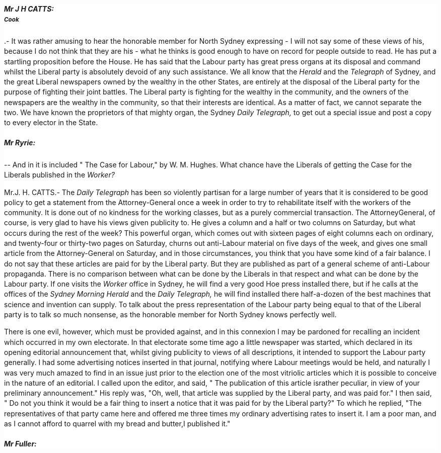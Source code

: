 ##### Mr J H CATTS:<br><small class="text-muted">Cook</small>

.- It was rather amusing to hear the honorable member for North Sydney expressing - I will not say some of these views of his, because I do not think that they are his - what he thinks is good enough to have on record for people outside to read. He has put a startling proposition before the House. He has said that the Labour party has great press organs at its disposal and command whilst the Liberal party is absolutely devoid of any such assistance. We all know that the  *Herald*  and the  *Telegraph*  of Sydney, and the great Liberal newspapers owned by the wealthy in the other States, are entirely at the disposal of the Liberal party for the purpose of fighting their joint battles. The Liberal party is fighting for the wealthy in the community, and the owners of the newspapers are the wealthy in the community, so that their interests are identical. As a matter of fact, we cannot separate the two. We have known the proprietors of that mighty organ, the Sydney  *Daily Telegraph,*  to get out a special issue and post a copy to every elector in the State. 

##### Mr Ryrie:

--  And in it is included " The Case for Labour," by W. M. Hughes. What chance have the Liberals of getting the Case for the Liberals published in the  *Worker?* 

Mr.J. H. CATTS.- The  *Daily Telegraph*  has been so violently partisan for a large number of years that it is considered to be good policy to get a statement from the Attorney-General once a week in order to try to rehabilitate itself with the workers of the community. It is done out of no kindness for the working classes, but as a purely commercial transaction. The AttorneyGeneral, of course, is very glad to have his views given publicity to. He gives a column and a half or two columns on Saturday, but what occurs during the rest of the week? This powerful organ, which comes out with sixteen pages of eight columns each on ordinary, and twenty-four or thirty-two pages on Saturday, churns out anti-Labour material on five days of the week, and gives one small article from the Attorney-General on Saturday, and in those circumstances, you think that you have some kind of a fair balance. I do not say that these articles are paid for by the Liberal party. But they are published as part of a general scheme of anti-Labour propaganda. There is no comparison between what can be done by the Liberals in that respect and what can be done by the Labour party. If one visits the  *Worker*  office in Sydney, he will find a very good Hoe press installed there, but if he calls at the offices of the  *Sydney Morning Herald*  and the  *Daily Telegraph,*  he will find installed there half-a-dozen of the best machines that science and invention can supply. To talk about the press representation of the Labour party being equal to that of the Liberal party is to talk so much nonsense, as the honorable member for North Sydney knows perfectly well. 

There is one evil, however, which must be provided against, and in this connexion I may be pardoned for recalling an incident which occurred in my own electorate. In that electorate some time ago a little newspaper was started, which declared in its opening editorial announcement that, whilst giving publicity to views of all descriptions, it intended to support the Labour party generally. I had some advertising notices inserted in that journal, notifying where Labour meetings would be held, and naturally I was very much amazed to find in an issue just prior to the election one of the most vitriolic articles which it is possible to conceive in the nature of an editorial. I called upon the editor, and said, " The publication of this article israther peculiar, in view of your preliminary announcement." His reply was, "Oh, well, that article was supplied by the Liberal party, and was paid for." I then said, " Do not you think it would be a fair thing to insert a notice that it was paid for by the Liberal party?" To which he replied, "The representatives of that party came here and offered me three times my ordinary advertising rates to insert it. I am a poor man, and as I cannot afford to quarrel with my bread and butter,I published it." 

##### Mr Fuller:
